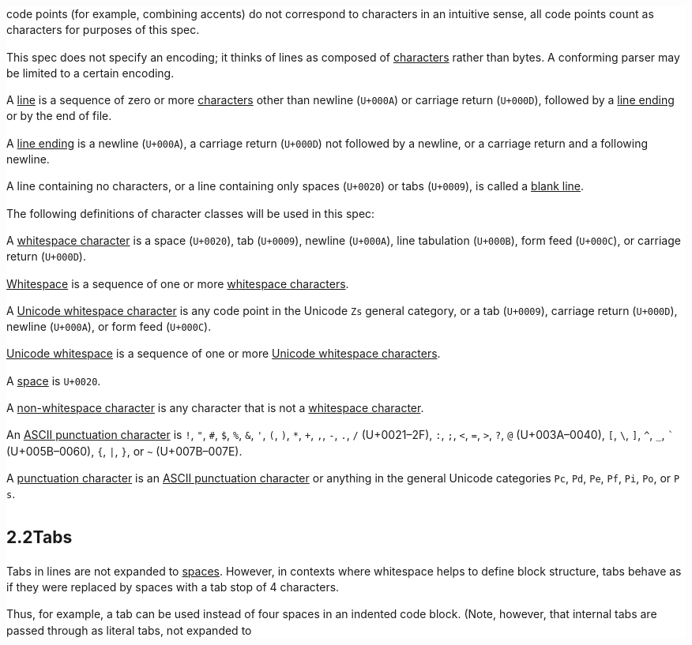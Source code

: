 code points (for example, combining accents) do not correspond to
characters in an intuitive sense, all code points count as characters
for purposes of this spec.</p>
<p>This spec does not specify an encoding; it thinks of lines as composed
of <a href="#character">characters</a> rather than bytes.  A conforming parser may be limited
to a certain encoding.</p>
<p>A <a id="line" href="#line" class="definition">line</a> is a sequence of zero or more <a href="#character">characters</a>
other than newline (<code>U+000A</code>) or carriage return (<code>U+000D</code>),
followed by a <a href="#line-ending">line ending</a> or by the end of file.</p>
<p>A <a id="line-ending" href="#line-ending" class="definition">line ending</a> is a newline (<code>U+000A</code>), a carriage return
(<code>U+000D</code>) not followed by a newline, or a carriage return and a
following newline.</p>
<p>A line containing no characters, or a line containing only spaces
(<code>U+0020</code>) or tabs (<code>U+0009</code>), is called a <a id="blank-line" href="#blank-line" class="definition">blank line</a>.</p>
<p>The following definitions of character classes will be used in this spec:</p>
<p>A <a id="whitespace-character" href="#whitespace-character" class="definition">whitespace character</a> is a space
(<code>U+0020</code>), tab (<code>U+0009</code>), newline (<code>U+000A</code>), line tabulation (<code>U+000B</code>),
form feed (<code>U+000C</code>), or carriage return (<code>U+000D</code>).</p>
<p><a id="whitespace" href="#whitespace" class="definition">Whitespace</a> is a sequence of one or more <a href="#whitespace-character">whitespace
characters</a>.</p>
<p>A <a id="unicode-whitespace-character" href="#unicode-whitespace-character" class="definition">Unicode whitespace character</a> is
any code point in the Unicode <code>Zs</code> general category, or a tab (<code>U+0009</code>),
carriage return (<code>U+000D</code>), newline (<code>U+000A</code>), or form feed
(<code>U+000C</code>).</p>
<p><a id="unicode-whitespace" href="#unicode-whitespace" class="definition">Unicode whitespace</a> is a sequence of one
or more <a href="#unicode-whitespace-character">Unicode whitespace characters</a>.</p>
<p>A <a id="space" href="#space" class="definition">space</a> is <code>U+0020</code>.</p>
<p>A <a id="non-whitespace-character" href="#non-whitespace-character" class="definition">non-whitespace character</a> is any character
that is not a <a href="#whitespace-character">whitespace character</a>.</p>
<p>An <a id="ascii-punctuation-character" href="#ascii-punctuation-character" class="definition">ASCII punctuation character</a>
is <code>!</code>, <code>&quot;</code>, <code>#</code>, <code>$</code>, <code>%</code>, <code>&amp;</code>, <code>'</code>, <code>(</code>, <code>)</code>,
<code>*</code>, <code>+</code>, <code>,</code>, <code>-</code>, <code>.</code>, <code>/</code> (U+0021–2F),
<code>:</code>, <code>;</code>, <code>&lt;</code>, <code>=</code>, <code>&gt;</code>, <code>?</code>, <code>@</code> (U+003A–0040),
<code>[</code>, <code>\</code>, <code>]</code>, <code>^</code>, <code>_</code>, <code>`</code> (U+005B–0060),
<code>{</code>, <code>|</code>, <code>}</code>, or <code>~</code> (U+007B–007E).</p>
<p>A <a id="punctuation-character" href="#punctuation-character" class="definition">punctuation character</a> is an <a href="#ascii-punctuation-character">ASCII
punctuation character</a> or anything in
the general Unicode categories  <code>Pc</code>, <code>Pd</code>, <code>Pe</code>, <code>Pf</code>, <code>Pi</code>, <code>Po</code>, or <code>Ps</code>.</p>
<h2 id="tabs" href="#tabs" class="definition">
<a href="#TOC" class="toc-link"></a><span class="number">2.2</span>Tabs
</h2>
<p>Tabs in lines are not expanded to <a href="#space">spaces</a>.  However,
in contexts where whitespace helps to define block structure,
tabs behave as if they were replaced by spaces with a tab stop
of 4 characters.</p>
<p>Thus, for example, a tab can be used instead of four spaces
in an indented code block.  (Note, however, that internal
tabs are passed through as literal tabs, not expanded to

[foo]: /url2